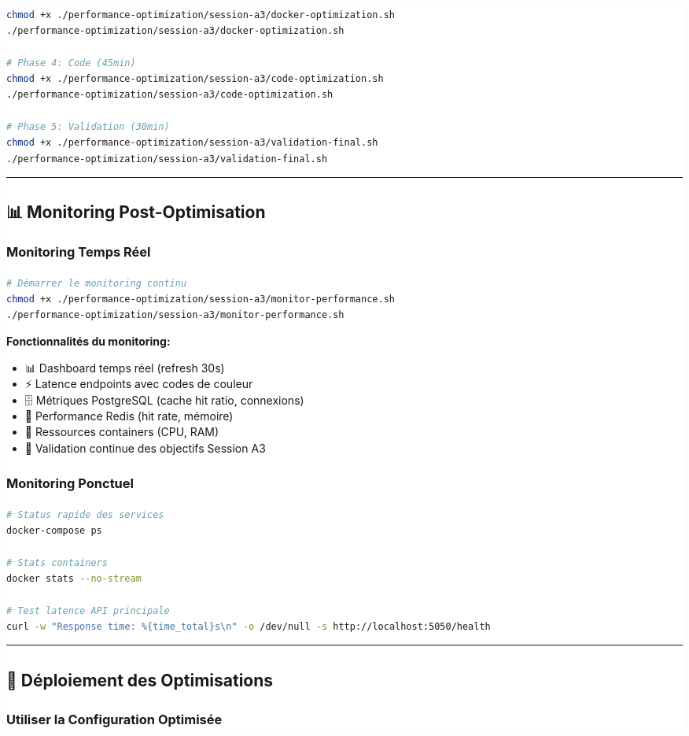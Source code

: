 ```bash
chmod +x ./performance-optimization/session-a3/docker-optimization.sh
./performance-optimization/session-a3/docker-optimization.sh

# Phase 4: Code (45min)
chmod +x ./performance-optimization/session-a3/code-optimization.sh
./performance-optimization/session-a3/code-optimization.sh

# Phase 5: Validation (30min)
chmod +x ./performance-optimization/session-a3/validation-final.sh
./performance-optimization/session-a3/validation-final.sh
```

---

## 📊 Monitoring Post-Optimisation

### Monitoring Temps Réel

```bash
# Démarrer le monitoring continu
chmod +x ./performance-optimization/session-a3/monitor-performance.sh
./performance-optimization/session-a3/monitor-performance.sh
```

**Fonctionnalités du monitoring:**
- 📊 Dashboard temps réel (refresh 30s)
- ⚡ Latence endpoints avec codes de couleur
- 🗄️ Métriques PostgreSQL (cache hit ratio, connexions)
- 🚀 Performance Redis (hit rate, mémoire)
- 🐳 Ressources containers (CPU, RAM)
- 🎯 Validation continue des objectifs Session A3

### Monitoring Ponctuel

```bash
# Status rapide des services
docker-compose ps

# Stats containers
docker stats --no-stream

# Test latence API principale
curl -w "Response time: %{time_total}s\n" -o /dev/null -s http://localhost:5050/health
```

---

## 🔧 Déploiement des Optimisations

### Utiliser la Configuration Optimisée
